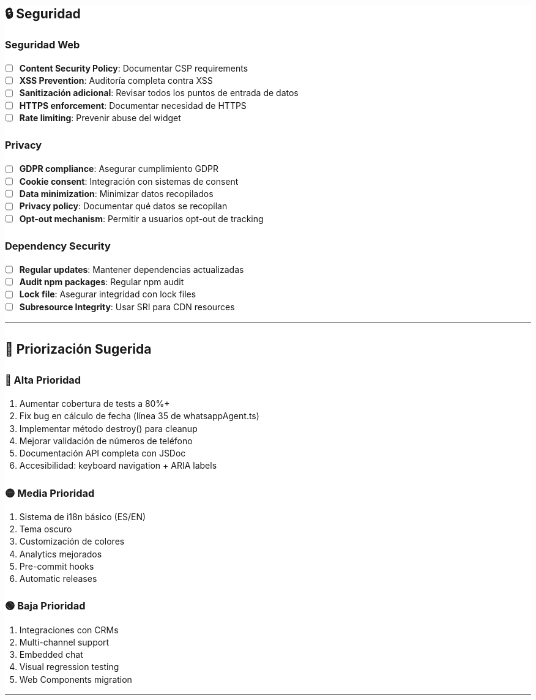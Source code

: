 ## 🔒 Seguridad

### Seguridad Web
- [ ] **Content Security Policy**: Documentar CSP requirements
- [ ] **XSS Prevention**: Auditoría completa contra XSS
- [ ] **Sanitización adicional**: Revisar todos los puntos de entrada de datos
- [ ] **HTTPS enforcement**: Documentar necesidad de HTTPS
- [ ] **Rate limiting**: Prevenir abuse del widget

### Privacy
- [ ] **GDPR compliance**: Asegurar cumplimiento GDPR
- [ ] **Cookie consent**: Integración con sistemas de consent
- [ ] **Data minimization**: Minimizar datos recopilados
- [ ] **Privacy policy**: Documentar qué datos se recopilan
- [ ] **Opt-out mechanism**: Permitir a usuarios opt-out de tracking

### Dependency Security
- [ ] **Regular updates**: Mantener dependencias actualizadas
- [ ] **Audit npm packages**: Regular npm audit
- [ ] **Lock file**: Asegurar integridad con lock files
- [ ] **Subresource Integrity**: Usar SRI para CDN resources

---

## 🎯 Priorización Sugerida

### 🔴 Alta Prioridad
1. Aumentar cobertura de tests a 80%+
2. Fix bug en cálculo de fecha (línea 35 de whatsappAgent.ts)
3. Implementar método destroy() para cleanup
4. Mejorar validación de números de teléfono
5. Documentación API completa con JSDoc
6. Accesibilidad: keyboard navigation + ARIA labels

### 🟡 Media Prioridad
1. Sistema de i18n básico (ES/EN)
2. Tema oscuro
3. Customización de colores
4. Analytics mejorados
5. Pre-commit hooks
6. Automatic releases

### 🟢 Baja Prioridad
1. Integraciones con CRMs
2. Multi-channel support
3. Embedded chat
4. Visual regression testing
5. Web Components migration

---